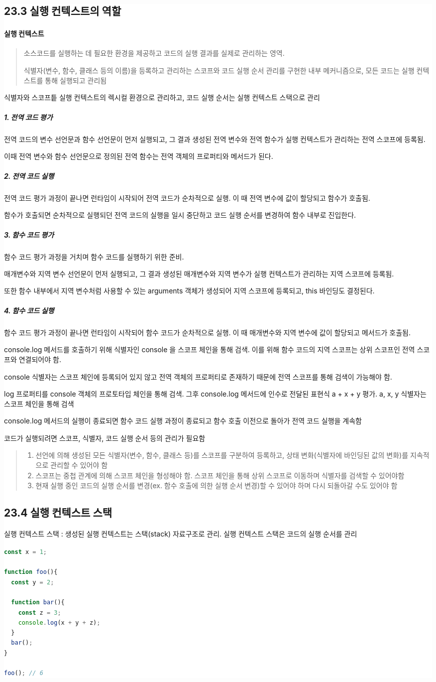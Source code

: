 

## 23.3 실행 컨텍스트의 역할

#### 실행 컨텍스트

> 소스코드를 실행하는 데 필요한 환경을 제공하고 코드의 실행 결과를 실제로 관리하는 영역.
>
> 식별자(변수, 함수, 클래스 등의 이름)을 등록하고 관리하는 스코프와 코드 실행 순서 관리를 구현한 내부 메커니즘으로, 모든 코드는 실행 컨텍스트를 통해 실행되고 관리됨

식별자와 스코프틑 실행 컨텍스트의 렉시컬 환경으로 관리하고, 코드 실행 순서는 실행 컨텍스트 스택으로 관리

##### 1. 전역 코드 평가

전역 코드의 변수 선언문과 함수 선언문이 먼저 실행되고, 그 결과 생성된 전역 변수와 전역 함수가 실행 컨텍스트가 관리하는 전역 스코프에 등록됨.

이때 전역 변수와 함수 선언문으로 정의된 전역 함수는 전역 객체의 프로퍼티와 메서드가 된다.

##### 2. 전역 코드 실행

전역 코드 평가 과정이 끝나면 런타임이 시작되어 전역 코드가 순차적으로 실행. 이 때 전역 변수에 값이 할당되고 함수가 호출됨.

함수가 호출되면 순차적으로 실행되던 전역 코드의 실행을 일시 중단하고 코드 실행 순서를 변경하여 함수 내부로 진입한다.

##### 3. 함수 코드 평가

함수 코드 평가 과정을 거치며 함수 코드를 실행하기 위한 준비. 

매개변수와 지역 변수 선언문이 먼저 실행되고, 그 결과 생성된 매개변수와 지역 변수가 실행 컨텍스트가 관리하는 지역 스코프에 등록됨. 

또한 함수 내부에서 지역 변수처럼 사용할 수 있는 arguments 객체가 생성되어 지역 스코프에 등록되고,  this 바인딩도 결정된다.

##### 4. 함수 코드 실행

함수 코드 평가 과정이 끝나면 런타임이 시작되어 함수 코드가 순차적으로 실행. 이 때 매개변수와 지역 변수에 값이 할당되고 메서드가 호출됨.

console.log 메서드를 호출하기 위해 식별자인 console 을 스코프 체인을 통해 검색. 이를 위해 함수 코드의 지역 스코프는 상위 스코프인 전역 스코프와 연결되어야 함.

console 식별자는 스코프 체인에 등록되어 있지 않고 전역 객체의 프로퍼티로 존재하기 때문에 전역 스코프를 통해 검색이 가능해야 함.

log 프로퍼티를 console 객체의 프로토타입 체인을 통해 검색. 그후 console.log 메서드에 인수로 전달된 표현식 a + x + y 평가. a, x, y 식별자는 스코프 체인을 통해 검색

console.log 메서드의 실행이 종료되면 함수 코드 실행 과정이 종료되고 함수 호출 이전으로 돌아가 전역 코드 실행을 계속함

코드가 실행되려면 스코프, 식별자, 코드 실행 순서 등의 관리가 필요함

> 1. 선언에 의해 생성된 모든 식별자(변수, 함수, 클래스 등)를 스코프를 구분하여 등록하고, 상태 변화(식별자에 바인딩된 값의 변화)를 지속적으로 관리할 수 있어야 함
> 2. 스코프는 중첩 관계에 의해 스코프 체인을 형성해야 함. 스코프 체인을 통해 상위 스코프로 이동하며 식별자를 검색할 수 있어야함
> 3. 현재 실행 중인 코드의 실행 순서를 변경(ex. 함수 호출에 의한 실행 순서 변경)할 수 있어야 하며 다시 되돌아갈 수도 있어야 함



## 23.4 실행 컨텍스트 스택

실행 컨텍스트 스택 : 생성된 실행 컨텍스트는 스택(stack) 자료구조로 관리. 실행 컨텍스트 스택은 코드의 실행 순서를 관리

```js
const x = 1;

function foo(){
  const y = 2;
  
  function bar(){
    const z = 3;
    console.log(x + y + z);
  }
  bar();
}

foo(); // 6
```